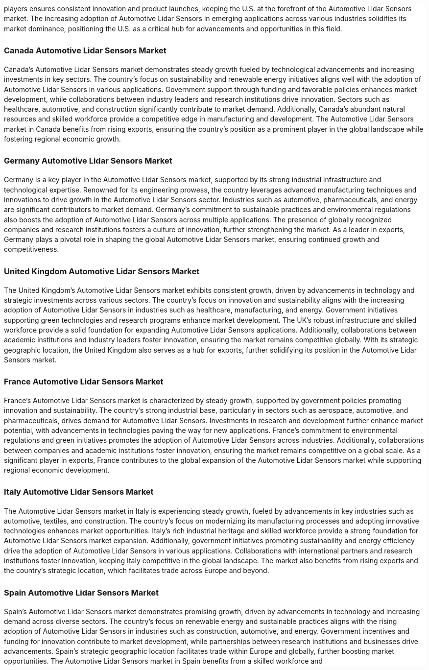 players ensures consistent innovation and product launches, keeping the U.S. at the forefront of the Automotive Lidar Sensors market. The increasing adoption of Automotive Lidar Sensors in emerging applications across various industries solidifies its market dominance, positioning the U.S. as a critical hub for advancements and opportunities in this field.</p><h3>Canada Automotive Lidar Sensors Market</h3><p>Canada&rsquo;s Automotive Lidar Sensors market demonstrates steady growth fueled by technological advancements and increasing investments in key sectors. The country&rsquo;s focus on sustainability and renewable energy initiatives aligns well with the adoption of Automotive Lidar Sensors in various applications. Government support through funding and favorable policies enhances market development, while collaborations between industry leaders and research institutions drive innovation. Sectors such as healthcare, automotive, and construction significantly contribute to market demand. Additionally, Canada&rsquo;s abundant natural resources and skilled workforce provide a competitive edge in manufacturing and development. The Automotive Lidar Sensors market in Canada benefits from rising exports, ensuring the country&rsquo;s position as a prominent player in the global landscape while fostering regional economic growth.</p><h3>Germany Automotive Lidar Sensors Market</h3><p>Germany is a key player in the Automotive Lidar Sensors market, supported by its strong industrial infrastructure and technological expertise. Renowned for its engineering prowess, the country leverages advanced manufacturing techniques and innovations to drive growth in the Automotive Lidar Sensors sector. Industries such as automotive, pharmaceuticals, and energy are significant contributors to market demand. Germany&rsquo;s commitment to sustainable practices and environmental regulations also boosts the adoption of Automotive Lidar Sensors across multiple applications. The presence of globally recognized companies and research institutions fosters a culture of innovation, further strengthening the market. As a leader in exports, Germany plays a pivotal role in shaping the global Automotive Lidar Sensors market, ensuring continued growth and competitiveness.</p><h3>United Kingdom Automotive Lidar Sensors Market</h3><p>The United Kingdom&rsquo;s Automotive Lidar Sensors market exhibits consistent growth, driven by advancements in technology and strategic investments across various sectors. The country&rsquo;s focus on innovation and sustainability aligns with the increasing adoption of Automotive Lidar Sensors in industries such as healthcare, manufacturing, and energy. Government initiatives supporting green technologies and research programs enhance market development. The UK&rsquo;s robust infrastructure and skilled workforce provide a solid foundation for expanding Automotive Lidar Sensors applications. Additionally, collaborations between academic institutions and industry leaders foster innovation, ensuring the market remains competitive globally. With its strategic geographic location, the United Kingdom also serves as a hub for exports, further solidifying its position in the Automotive Lidar Sensors market.</p><h3>France Automotive Lidar Sensors Market</h3><p>France&rsquo;s Automotive Lidar Sensors market is characterized by steady growth, supported by government policies promoting innovation and sustainability. The country&rsquo;s strong industrial base, particularly in sectors such as aerospace, automotive, and pharmaceuticals, drives demand for Automotive Lidar Sensors. Investments in research and development further enhance market potential, with advancements in technologies paving the way for new applications. France&rsquo;s commitment to environmental regulations and green initiatives promotes the adoption of Automotive Lidar Sensors across industries. Additionally, collaborations between companies and academic institutions foster innovation, ensuring the market remains competitive on a global scale. As a significant player in exports, France contributes to the global expansion of the Automotive Lidar Sensors market while supporting regional economic development.</p><h3>Italy Automotive Lidar Sensors Market</h3><p>The Automotive Lidar Sensors market in Italy is experiencing steady growth, fueled by advancements in key industries such as automotive, textiles, and construction. The country&rsquo;s focus on modernizing its manufacturing processes and adopting innovative technologies enhances market opportunities. Italy&rsquo;s rich industrial heritage and skilled workforce provide a strong foundation for Automotive Lidar Sensors market expansion. Additionally, government initiatives promoting sustainability and energy efficiency drive the adoption of Automotive Lidar Sensors in various applications. Collaborations with international partners and research institutions foster innovation, keeping Italy competitive in the global landscape. The market also benefits from rising exports and the country&rsquo;s strategic location, which facilitates trade across Europe and beyond.</p><h3>Spain Automotive Lidar Sensors Market</h3><p>Spain&rsquo;s Automotive Lidar Sensors market demonstrates promising growth, driven by advancements in technology and increasing demand across diverse sectors. The country&rsquo;s focus on renewable energy and sustainable practices aligns with the rising adoption of Automotive Lidar Sensors in industries such as construction, automotive, and energy. Government incentives and funding for innovation contribute to market development, while partnerships between research institutions and businesses drive advancements. Spain&rsquo;s strategic geographic location facilitates trade within Europe and globally, further boosting market opportunities. The Automotive Lidar Sensors market in Spain benefits from a skilled workforce and